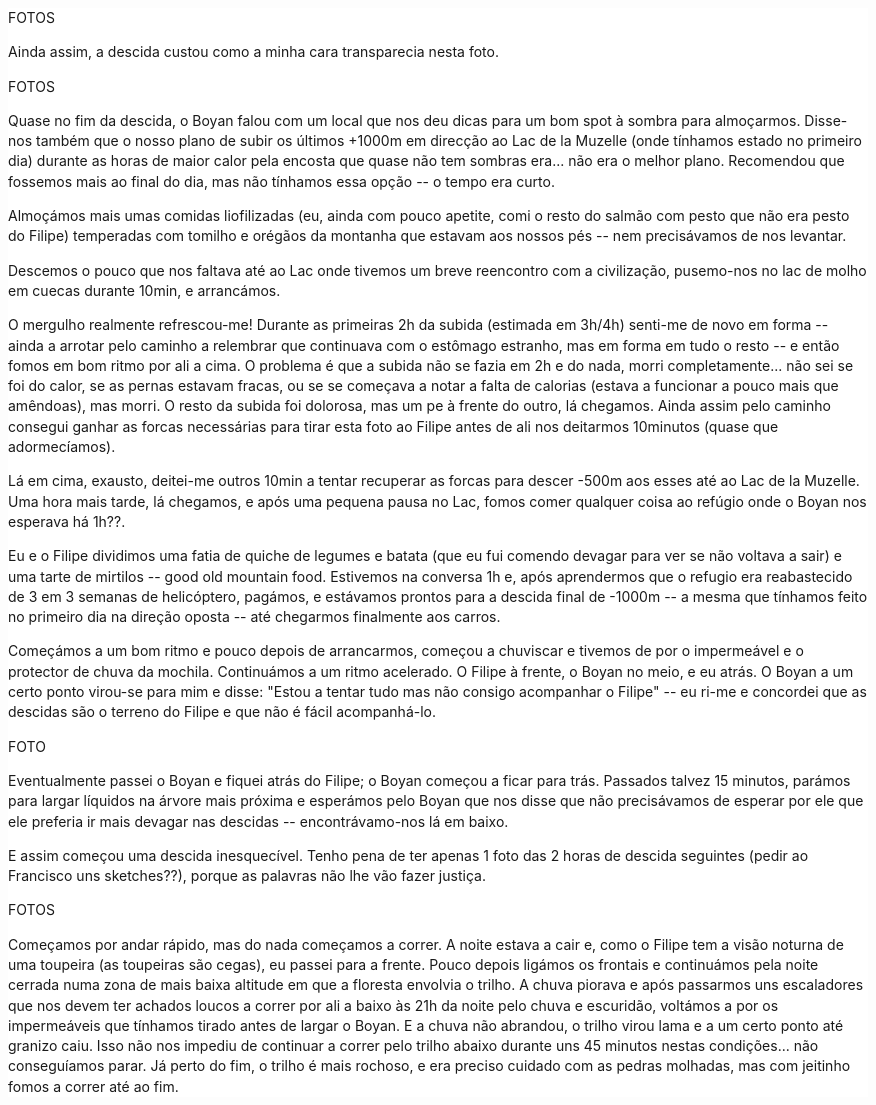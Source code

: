 FOTOS

Ainda assim, a descida custou como a minha cara transparecia nesta foto. 

FOTOS

Quase no fim da descida, o Boyan falou com um local que nos deu dicas para um bom spot à sombra para almoçarmos. Disse-nos também que o nosso plano de subir os últimos +1000m em direcção ao Lac de la Muzelle (onde tínhamos estado no primeiro dia) durante as horas de maior calor pela encosta que quase não tem sombras era... não era o melhor plano. Recomendou que fossemos mais ao final do dia, mas não tínhamos essa opção -- o tempo era curto.

Almoçámos mais umas comidas liofilizadas (eu, ainda com pouco apetite, comi o resto do salmão com pesto que não era pesto do Filipe) temperadas com tomilho e orégãos da montanha que estavam aos nossos pés -- nem precisávamos de nos levantar.

Descemos o pouco que nos faltava até ao Lac onde tivemos um breve reencontro com a civilização, pusemo-nos no lac de molho em cuecas durante 10min, e arrancámos.

O mergulho realmente refrescou-me! Durante as primeiras 2h da subida (estimada em 3h/4h) senti-me de novo em forma -- ainda a arrotar pelo caminho a relembrar que continuava com o estômago estranho, mas em forma em tudo o resto -- e então fomos em bom ritmo por ali a cima. O problema é que a subida não se fazia em 2h e do nada, morri completamente... não sei se foi do calor, se as pernas estavam fracas, ou se se começava a notar a falta de calorias (estava a funcionar a pouco mais que amêndoas), mas morri. O resto da subida foi dolorosa, mas um pe à frente do outro, lá chegamos. Ainda assim pelo caminho consegui ganhar as forcas necessárias para tirar esta foto ao Filipe antes de ali nos deitarmos 10minutos (quase que adormecíamos).

Lá em cima, exausto, deitei-me outros 10min a tentar recuperar as forcas para descer -500m aos esses até ao Lac de la Muzelle. Uma hora mais tarde, lá chegamos, e após uma pequena pausa no Lac, fomos comer qualquer coisa ao refúgio onde o Boyan nos esperava há 1h??. 

Eu e o Filipe dividimos uma fatia de quiche de legumes e batata (que eu fui comendo devagar para ver se não voltava a sair) e uma tarte de mirtilos -- good old mountain food. Estivemos na conversa 1h e, após aprendermos que o refugio era reabastecido de 3 em 3 semanas de helicóptero, pagámos, e estávamos prontos para a descida final de -1000m -- a mesma que tínhamos feito no primeiro dia na direção oposta -- até chegarmos finalmente aos carros.

Começámos a um bom ritmo e pouco depois de arrancarmos, começou a chuviscar e tivemos de por o impermeável e o protector de chuva da mochila. Continuámos a um ritmo acelerado. O Filipe à frente, o Boyan no meio, e eu atrás. O Boyan a um certo ponto virou-se para mim e disse: "Estou a tentar tudo mas não consigo acompanhar o Filipe" -- eu ri-me e concordei que as descidas são o terreno do Filipe e que não é fácil acompanhá-lo. 

FOTO

Eventualmente passei o Boyan e fiquei atrás do Filipe; o Boyan começou a ficar para trás. Passados talvez 15 minutos, parámos para largar líquidos na árvore mais próxima e esperámos pelo Boyan que nos disse que não precisávamos de esperar por ele que ele preferia ir mais devagar nas descidas -- encontrávamo-nos lá em baixo.

E assim começou uma descida inesquecível. Tenho pena de ter apenas 1 foto das 2 horas de descida seguintes (pedir ao Francisco uns sketches??), porque as palavras não lhe vão fazer justiça. 

FOTOS

Começamos por andar rápido, mas do nada começamos a correr. A noite estava a cair e, como o Filipe tem a visão noturna de uma toupeira (as toupeiras são cegas),  eu passei para a frente. Pouco depois ligámos os frontais e continuámos pela noite cerrada numa zona de mais baixa altitude em que a floresta envolvia o trilho. A chuva piorava e após passarmos uns escaladores que nos devem ter achados loucos a correr por ali a baixo às 21h da noite pelo chuva e escuridão, voltámos a por os impermeáveis que tínhamos tirado antes de largar o Boyan. E a chuva não abrandou, o trilho virou lama e a um certo ponto até granizo caiu. Isso não nos impediu de continuar a correr pelo trilho abaixo durante uns 45 minutos nestas condições... não conseguíamos parar. Já perto do fim, o trilho é mais rochoso, e era preciso cuidado com as pedras molhadas, mas com jeitinho fomos a correr até ao fim. 
